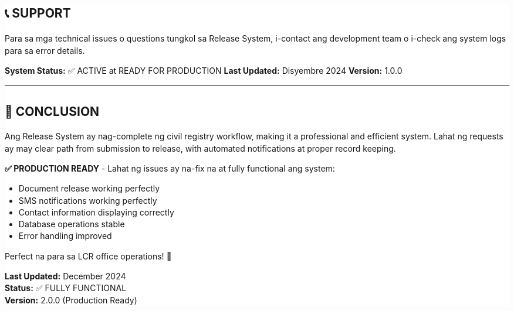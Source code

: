 
## 📞 SUPPORT

Para sa mga technical issues o questions tungkol sa Release System, i-contact ang development team o i-check ang system logs para sa error details.

**System Status:** ✅ ACTIVE at READY FOR PRODUCTION
**Last Updated:** Disyembre 2024
**Version:** 1.0.0

---

## 🎉 CONCLUSION

Ang Release System ay nag-complete ng civil registry workflow, making it a professional and efficient system. Lahat ng requests ay may clear path from submission to release, with automated notifications at proper record keeping. 

**✅ PRODUCTION READY** - Lahat ng issues ay na-fix na at fully functional ang system:
- Document release working perfectly
- SMS notifications working perfectly  
- Contact information displaying correctly
- Database operations stable
- Error handling improved

Perfect na para sa LCR office operations! 🚀

**Last Updated:** December 2024  
**Status:** ✅ FULLY FUNCTIONAL  
**Version:** 2.0.0 (Production Ready)
